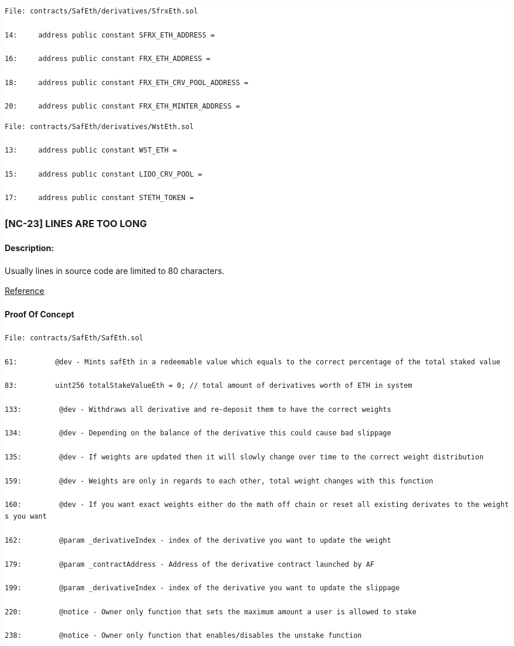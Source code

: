 ```solidity
File: contracts/SafEth/derivatives/SfrxEth.sol

14:     address public constant SFRX_ETH_ADDRESS =

16:     address public constant FRX_ETH_ADDRESS =

18:     address public constant FRX_ETH_CRV_POOL_ADDRESS =

20:     address public constant FRX_ETH_MINTER_ADDRESS =

```

```solidity
File: contracts/SafEth/derivatives/WstEth.sol

13:     address public constant WST_ETH =

15:     address public constant LIDO_CRV_POOL =

17:     address public constant STETH_TOKEN =

```

### [NC-23] LINES ARE TOO LONG

#### Description:

Usually lines in source code are limited to 80 characters.

[Reference](https://docs.soliditylang.org/en/v0.8.10/style-guide.html#maximum-line-length)

#### **Proof Of Concept**

```solidity
File: contracts/SafEth/SafEth.sol

61:         @dev - Mints safEth in a redeemable value which equals to the correct percentage of the total staked value

83:         uint256 totalStakeValueEth = 0; // total amount of derivatives worth of ETH in system

133:         @dev - Withdraws all derivative and re-deposit them to have the correct weights

134:         @dev - Depending on the balance of the derivative this could cause bad slippage

135:         @dev - If weights are updated then it will slowly change over time to the correct weight distribution

159:         @dev - Weights are only in regards to each other, total weight changes with this function

160:         @dev - If you want exact weights either do the math off chain or reset all existing derivates to the weights you want

162:         @param _derivativeIndex - index of the derivative you want to update the weight

179:         @param _contractAddress - Address of the derivative contract launched by AF

199:         @param _derivativeIndex - index of the derivative you want to update the slippage

220:         @notice - Owner only function that sets the maximum amount a user is allowed to stake

238:         @notice - Owner only function that enables/disables the unstake function

```
